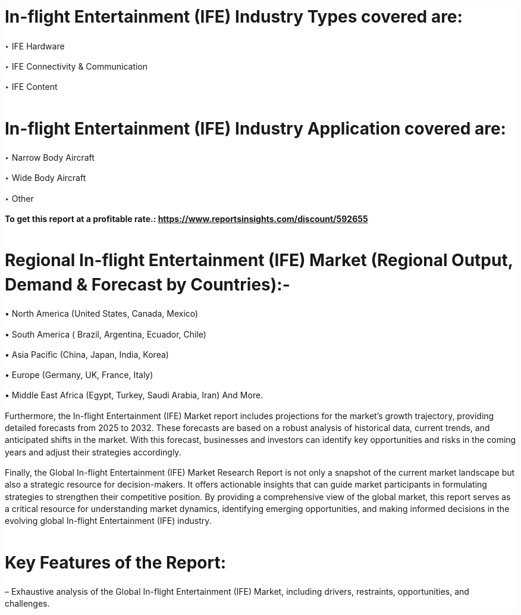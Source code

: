 # <strong>In-flight Entertainment (IFE) Industry Types covered are:</strong>

‣ IFE Hardware

‣ IFE Connectivity & Communication

‣ IFE Content

# <strong>In-flight Entertainment (IFE) Industry Application covered are:</strong>

‣ Narrow Body Aircraft

‣ Wide Body Aircraft

‣ Other

<strong>To get this report at a profitable rate.: <a href=https://www.reportsinsights.com/discount/592655>https://www.reportsinsights.com/discount/592655</a></strong>

# <strong>Regional In-flight Entertainment (IFE) Market (Regional Output, Demand &amp; Forecast by Countries):-</strong>

• North America (United States, Canada, Mexico)

• South America ( Brazil, Argentina, Ecuador, Chile)

• Asia Pacific (China, Japan, India, Korea)

• Europe (Germany, UK, France, Italy)

• Middle East Africa (Egypt, Turkey, Saudi Arabia, Iran) And More.

Furthermore, the In-flight Entertainment (IFE) Market report includes projections for the market’s growth trajectory, providing detailed forecasts from 2025 to 2032. These forecasts are based on a robust analysis of historical data, current trends, and anticipated shifts in the market. With this forecast, businesses and investors can identify key opportunities and risks in the coming years and adjust their strategies accordingly.

Finally, the Global In-flight Entertainment (IFE) Market Research Report is not only a snapshot of the current market landscape but also a strategic resource for decision-makers. It offers actionable insights that can guide market participants in formulating strategies to strengthen their competitive position. By providing a comprehensive view of the global market, this report serves as a critical resource for understanding market dynamics, identifying emerging opportunities, and making informed decisions in the evolving global In-flight Entertainment (IFE) industry.

# <strong>Key Features of the Report:</strong>

– Exhaustive analysis of the Global In-flight Entertainment (IFE) Market, including drivers, restraints, opportunities, and challenges.
